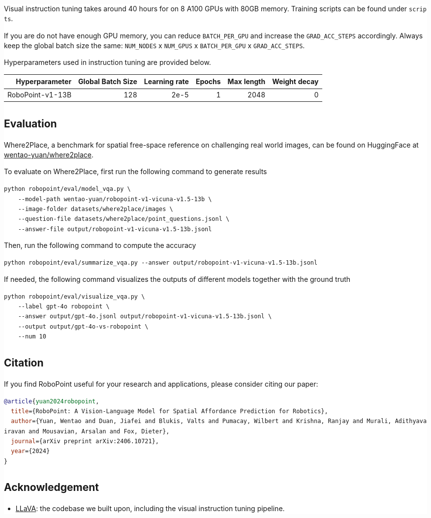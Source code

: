 Visual instruction tuning takes around 40 hours for on 8 A100 GPUs with 80GB memory. Training scripts can be found under `scripts`.

If you are do not have enough GPU memory, you can reduce `BATCH_PER_GPU` and increase the `GRAD_ACC_STEPS` accordingly. Always keep the global batch size the same: `NUM_NODES` x `NUM_GPUS` x `BATCH_PER_GPU` x `GRAD_ACC_STEPS`.

Hyperparameters used in instruction tuning are provided below.

| Hyperparameter | Global Batch Size | Learning rate | Epochs | Max length | Weight decay |
| ---: | ---: | ---: | ---: | ---: | ---: |
| RoboPoint-v1-13B | 128 | 2e-5 | 1 | 2048 | 0 |

## Evaluation

Where2Place, a benchmark for spatial free-space reference on challenging real world images, can be found on HuggingFace at [wentao-yuan/where2place](https://huggingface.co/datasets/wentao-yuan/where2place).

To evaluate on Where2Place, first run the following command to generate results
```
python robopoint/eval/model_vqa.py \
    --model-path wentao-yuan/robopoint-v1-vicuna-v1.5-13b \
    --image-folder datasets/where2place/images \
    --question-file datasets/where2place/point_questions.jsonl \
    --answer-file output/robopoint-v1-vicuna-v1.5-13b.jsonl
```
Then, run the following command to compute the accuracy
```
python robopoint/eval/summarize_vqa.py --answer output/robopoint-v1-vicuna-v1.5-13b.jsonl
```
If needed, the following command visualizes the outputs of different models together with the ground truth
```
python robopoint/eval/visualize_vqa.py \
    --label gpt-4o robopoint \
    --answer output/gpt-4o.jsonl output/robopoint-v1-vicuna-v1.5-13b.jsonl \
    --output output/gpt-4o-vs-robopoint \
    --num 10
```

## Citation

If you find RoboPoint useful for your research and applications, please consider citing our paper:
```bibtex
@article{yuan2024robopoint,
  title={RoboPoint: A Vision-Language Model for Spatial Affordance Prediction for Robotics},
  author={Yuan, Wentao and Duan, Jiafei and Blukis, Valts and Pumacay, Wilbert and Krishna, Ranjay and Murali, Adithyavairavan and Mousavian, Arsalan and Fox, Dieter},
  journal={arXiv preprint arXiv:2406.10721},
  year={2024}
}
```

## Acknowledgement

- [LLaVA](https://github.com/haotian-liu/LLaVA): the codebase we built upon, including the visual instruction tuning pipeline.
